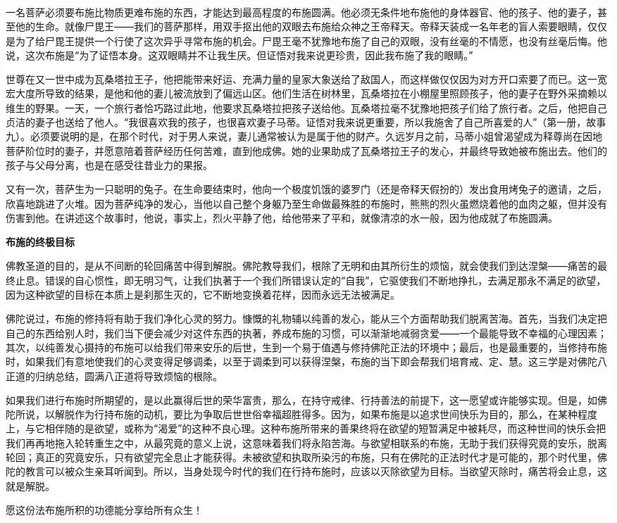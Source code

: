 一名菩萨必须要布施比物质更难布施的东西，才能达到最高程度的布施圆满。他必须无条件地布施他的身体器官、他的孩子、他的妻子，甚至他的生命。就像尸毘王——我们的菩萨那样，用双手抠出他的双眼去布施给众神之王帝释天。帝释天装成一名年老的盲人索要眼睛，仅仅是为了给尸毘王提供一个行使了这次异乎寻常布施的机会。尸毘王毫不犹豫地布施了自己的双眼，没有丝毫的不情愿，也没有丝毫后悔。他说，这次布施是“为了证悟本身。这双眼睛并不让我生厌。但证悟对我来说更珍贵，因此我布施了我的眼睛。”

世尊在又一世中成为瓦桑塔拉王子，他把能带来好运、充满力量的皇家大象送给了敌国人，而这样做仅仅因为对方开口索要了而已。这一宽宏大度所导致的结果，是他和他的妻儿被流放到了偏远山区。他们生活在树林里，瓦桑塔拉在小棚屋里照顾孩子，他的妻子在野外采摘赖以维生的野果。一天，一个旅行者恰巧路过此地，他要求瓦桑塔拉把孩子送给他。瓦桑塔拉毫不犹豫地把孩子们给了旅行者。之后，他把自己贞洁的妻子也送给了他人。“我很喜欢我的孩子，也很喜欢妻子马蒂。证悟对我来说更重要，所以我施舍了自己所喜爱的人”（第一册，故事九）。必须要说明的是，在那个时代，对于男人来说，妻儿通常被认为是属于他的财产。久远岁月之前，马蒂小姐曾渴望成为释尊尚在因地菩萨阶位时的妻子，并愿意陪着菩萨经历任何苦难，直到他成佛。她的业果助成了瓦桑塔拉王子的发心，并最终导致她被布施出去。他们的孩子与父母分离，也是在感受往昔业力的果报。

又有一次，菩萨生为一只聪明的兔子。在生命要结束时，他向一个极度饥饿的婆罗门（还是帝释天假扮的）发出食用烤兔子的邀请，之后，欣喜地跳进了火堆。因为菩萨纯净的发心，当他以自己整个身躯乃至生命做最殊胜的布施时，熊熊的烈火虽燃烧着他的血肉之躯，但并没有伤害到他。在讲述这个故事时，他说，事实上，烈火平静了他，给他带来了平和，就像清凉的水一般，因为他成就了布施圆满。

**布施的终极目标**

佛教圣道的目的，是从不间断的轮回痛苦中得到解脱。佛陀教导我们，根除了无明和由其所衍生的烦恼，就会使我们到达涅槃——痛苦的最终止息。错误的自心惯性，即无明习气，让我们执著于一个我们所错误认定的“自我”，它驱使我们不断地挣扎，去满足那永不满足的欲望，因为这种欲望的目标在本质上是刹那生灭的，它不断地变换着花样，因而永远无法被满足。

佛陀说过，布施的修持将有助于我们净化心灵的努力。慷慨的礼物辅以纯善的发心，能从三个方面帮助我们脱离苦海。首先，当我们决定把自己的东西给别人时，我们当下便会减少对这件东西的执著，养成布施的习惯，可以渐渐地减弱贪爱——一个最能导致不幸福的心理因素；其次，以纯善发心摄持的布施可以给我们带来安乐的后世，生到一个易于值遇与修持佛陀正法的环境中；最后，也是最重要的，当修持布施时，如果我们有意地使我们的心灵变得足够调柔，以至于调柔到可以获得涅槃，布施的当下即会帮我们培育戒、定、慧。这三学是对佛陀八正道的归纳总结，圆满八正道将导致烦恼的根除。

如果我们进行布施时所期望的，是以此赢得后世的荣华富贵，那么，在持守戒律、行持善法的前提下，这一愿望或许能够实现。但是，如佛陀所说，以解脱作为行持布施的动机，要比为争取后世世俗幸福超胜得多。因为，如果布施是以追求世间快乐为目的，那么，在某种程度上，与它相伴随的是欲望，或称为“渴爱”的这种不良心理。这种布施所带来的善果终将在欲望的短暂满足中被耗尽，而这种世间的快乐会把我们再再地拖入轮转重生之中，从最究竟的意义上说，这意味着我们将永陷苦海。与欲望相联系的布施，无助于我们获得究竟的安乐，脱离轮回；真正的究竟安乐，只有欲望完全息止才能获得。未被欲望和执取所染污的布施，只有在佛陀的正法时代才是可能的，那个时代里，佛陀的教言可以被众生亲耳听闻到。所以，当身处现今时代的我们在行持布施时，应该以灭除欲望为目标。当欲望灭除时，痛苦将会止息，这就是解脱。

愿这份法布施所积的功德能分享给所有众生！


